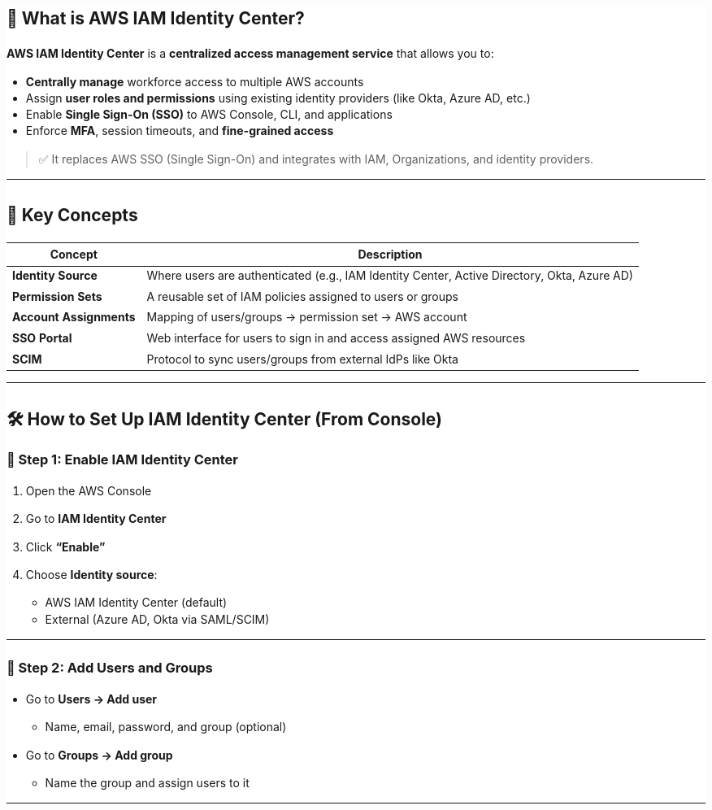 ## 🔐 What is AWS IAM Identity Center?

**AWS IAM Identity Center** is a **centralized access management service** that allows you to:

* **Centrally manage** workforce access to multiple AWS accounts
* Assign **user roles and permissions** using existing identity providers (like Okta, Azure AD, etc.)
* Enable **Single Sign-On (SSO)** to AWS Console, CLI, and applications
* Enforce **MFA**, session timeouts, and **fine-grained access**

> ✅ It replaces AWS SSO (Single Sign-On) and integrates with IAM, Organizations, and identity providers.

---

## 🧱 Key Concepts

| Concept                 | Description                                                                                 |
| ----------------------- | ------------------------------------------------------------------------------------------- |
| **Identity Source**     | Where users are authenticated (e.g., IAM Identity Center, Active Directory, Okta, Azure AD) |
| **Permission Sets**     | A reusable set of IAM policies assigned to users or groups                                  |
| **Account Assignments** | Mapping of users/groups → permission set → AWS account                                      |
| **SSO Portal**          | Web interface for users to sign in and access assigned AWS resources                        |
| **SCIM**                | Protocol to sync users/groups from external IdPs like Okta                                  |

---

## 🛠️ How to Set Up IAM Identity Center (From Console)

### 🔹 Step 1: Enable IAM Identity Center

1. Open the AWS Console
2. Go to **IAM Identity Center**
3. Click **“Enable”**
4. Choose **Identity source**:

   * AWS IAM Identity Center (default)
   * External (Azure AD, Okta via SAML/SCIM)

---

### 🔹 Step 2: Add Users and Groups

* Go to **Users → Add user**

  * Name, email, password, and group (optional)
* Go to **Groups → Add group**

  * Name the group and assign users to it

---